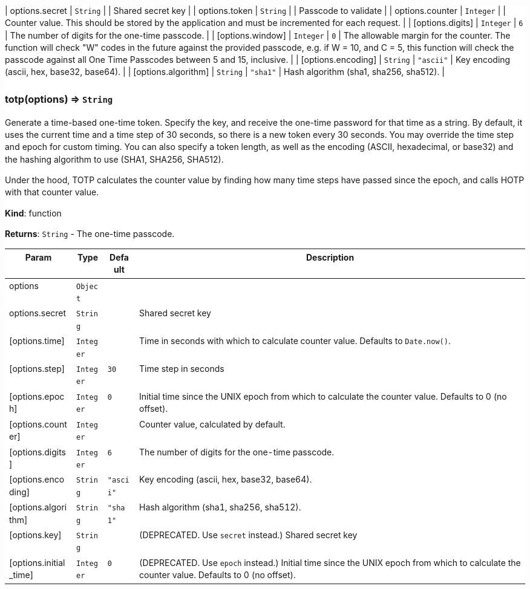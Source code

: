 | options.secret      | <code>String</code>  |                                | Shared secret key                                                                                                                                                                                                                                 |
| options.token       | <code>String</code>  |                                | Passcode to validate                                                                                                                                                                                                                              |
| options.counter     | <code>Integer</code> |                                | Counter value. This should be stored by the application and must be incremented for each request.                                                                                                                                                 |
| [options.digits]    | <code>Integer</code> | <code>6</code>                 | The number of digits for the one-time passcode.                                                                                                                                                                                                   |
| [options.window]    | <code>Integer</code> | <code>0</code>                 | The allowable margin for the counter. The function will check "W" codes in the future against the provided passcode, e.g. if W = 10, and C = 5, this function will check the passcode against all One Time Passcodes between 5 and 15, inclusive. |
| [options.encoding]  | <code>String</code>  | <code>&quot;ascii&quot;</code> | Key encoding (ascii, hex, base32, base64).                                                                                                                                                                                                        |
| [options.algorithm] | <code>String</code>  | <code>&quot;sha1&quot;</code>  | Hash algorithm (sha1, sha256, sha512).                                                                                                                                                                                                            |

<a name="totp"></a>

### totp(options) ⇒ <code>String</code>

Generate a time-based one-time token. Specify the key, and receive the
one-time password for that time as a string. By default, it uses the current
time and a time step of 30 seconds, so there is a new token every 30 seconds.
You may override the time step and epoch for custom timing. You can also
specify a token length, as well as the encoding (ASCII, hexadecimal, or
base32) and the hashing algorithm to use (SHA1, SHA256, SHA512).

Under the hood, TOTP calculates the counter value by finding how many time
steps have passed since the epoch, and calls HOTP with that counter value.

**Kind**: function

**Returns**: <code>String</code> - The one-time passcode.

| Param                  | Type                 | Default                        | Description                                                                                                                                |
| ---------------------- | -------------------- | ------------------------------ | ------------------------------------------------------------------------------------------------------------------------------------------ |
| options                | <code>Object</code>  |                                |                                                                                                                                            |
| options.secret         | <code>String</code>  |                                | Shared secret key                                                                                                                          |
| [options.time]         | <code>Integer</code> |                                | Time in seconds with which to calculate counter value. Defaults to `Date.now()`.                                                           |
| [options.step]         | <code>Integer</code> | <code>30</code>                | Time step in seconds                                                                                                                       |
| [options.epoch]        | <code>Integer</code> | <code>0</code>                 | Initial time since the UNIX epoch from which to calculate the counter value. Defaults to 0 (no offset).                                    |
| [options.counter]      | <code>Integer</code> |                                | Counter value, calculated by default.                                                                                                      |
| [options.digits]       | <code>Integer</code> | <code>6</code>                 | The number of digits for the one-time passcode.                                                                                            |
| [options.encoding]     | <code>String</code>  | <code>&quot;ascii&quot;</code> | Key encoding (ascii, hex, base32, base64).                                                                                                 |
| [options.algorithm]    | <code>String</code>  | <code>&quot;sha1&quot;</code>  | Hash algorithm (sha1, sha256, sha512).                                                                                                     |
| [options.key]          | <code>String</code>  |                                | (DEPRECATED. Use `secret` instead.) Shared secret key                                                                                      |
| [options.initial_time] | <code>Integer</code> | <code>0</code>                 | (DEPRECATED. Use `epoch` instead.) Initial time since the UNIX epoch from which to calculate the counter value. Defaults to 0 (no offset). |